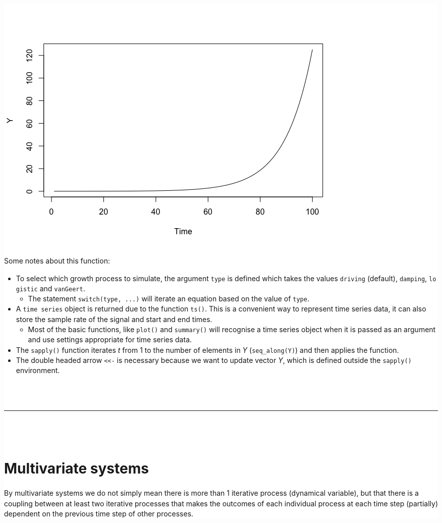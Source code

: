 ![](ASSIGNMENTS_D1_2_files/figure-html/unnamed-chunk-24-1.png)

Some notes about this function:

* To select which growth process to simulate, the argument `type` is defined which takes the values `driving` (default), `damping`, `logistic` and `vanGeert`. 
    + The statement `switch(type, ...)` will iterate an equation based on the value of `type`.
* A `time series` object is returned due to the function `ts()`. This is a convenient way to represent time series data, it can also store the sample rate of the signal and start and end times.
    + Most of the basic functions, like `plot()` and `summary()` will recognise a time series object when it is passed as an argument and use settings appropriate for time series data.
* The `sapply()` function iterates $t$ from $1$ to the number of elements in $Y$ (`seq_along(Y)`) and then applies the function.
* The double headed arrow `<<-` is necessary because we want to update vector $Y$, which is defined outside the `sapply()` environment.

</br>
</br>


----

</br>
</br>

# **Multivariate systems**

By multivariate systems we do not simply mean there is more than 1 iterative process (dynamical variable), but that there is a coupling between at least two iterative processes that makes the outcomes of each individual process at each time step (partially) dependent on the previous time step of other processes.
